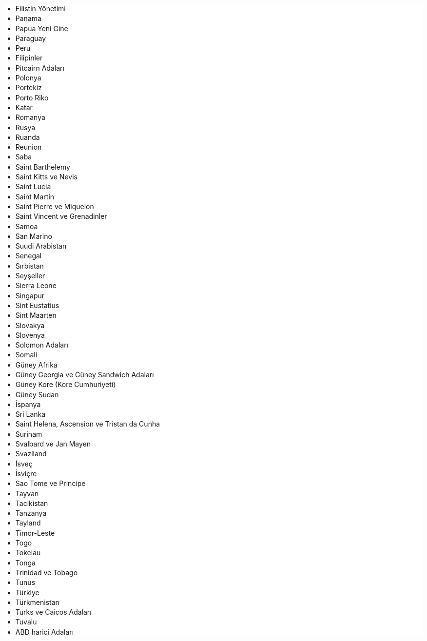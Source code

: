 - Filistin Yönetimi
- Panama
- Papua Yeni Gine
- Paraguay
- Peru
- Filipinler
- Pitcairn Adaları
- Polonya
- Portekiz
- Porto Riko
- Katar
- Romanya
- Rusya
- Ruanda
- Reunion
- Saba
- Saint Barthelemy
- Saint Kitts ve Nevis
- Saint Lucia
- Saint Martin
- Saint Pierre ve Miquelon
- Saint Vincent ve Grenadinler
- Samoa
- San Marino
- Suudi Arabistan
- Senegal
- Sırbistan
- Seyşeller
- Sierra Leone
- Singapur
- Sint Eustatius
- Sint Maarten
- Slovakya
- Slovenya
- Solomon Adaları
- Somali
- Güney Afrika
- Güney Georgia ve Güney Sandwich Adaları
- Güney Kore (Kore Cumhuriyeti)
- Güney Sudan
- İspanya
- Sri Lanka
- Saint Helena, Ascension ve Tristan da Cunha
- Surinam
- Svalbard ve Jan Mayen
- Svaziland
- İsveç
- İsviçre
- Sao Tome ve Principe
- Tayvan
- Tacikistan
- Tanzanya
- Tayland
- Timor-Leste
- Togo
- Tokelau
- Tonga
- Trinidad ve Tobago
- Tunus
- Türkiye
- Türkmenistan
- Turks ve Caicos Adaları
- Tuvalu
- ABD harici Adaları